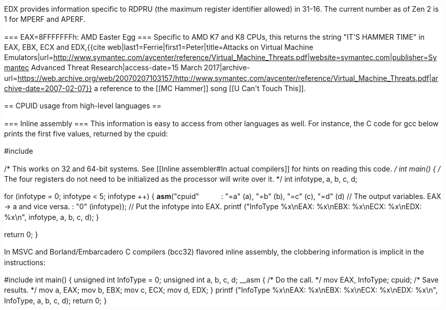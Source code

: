 EDX provides information specific to RDPRU (the maximum register identifier allowed) in 31-16. The current number as of Zen 2 is 1 for MPERF and APERF.

=== EAX=8FFFFFFFh: AMD Easter Egg ===
Specific to AMD K7 and K8 CPUs, this returns the string "IT'S HAMMER TIME" in EAX, EBX, ECX and EDX,<ref>{{cite web|last1=Ferrie|first1=Peter|title=Attacks on Virtual Machine Emulators|url=http://www.symantec.com/avcenter/reference/Virtual_Machine_Threats.pdf|website=symantec.com|publisher=Symantec Advanced Threat Research|access-date=15 March 2017|archive-url=https://web.archive.org/web/20070207103157/http://www.symantec.com/avcenter/reference/Virtual_Machine_Threats.pdf|archive-date=2007-02-07}}</ref> a reference to the [[MC Hammer]] song [[U Can't Touch This]].

== CPUID usage from high-level languages ==

=== Inline assembly ===
This information is easy to access from other languages as well. For instance, the C code for gcc below prints the first five values, returned by the cpuid:

<syntaxhighlight lang=c>
#include <stdio.h>

/* This works on 32 and 64-bit systems. See [[Inline assembler#In actual compilers]] for hints on reading this code. */
int main()
{
  /* The four registers do not need to be initialized as the processor will write over it. */
  int infotype, a, b, c, d;

  for (infotype = 0; infotype < 5; infotype ++)
  {
    __asm__("cpuid"
            : "=a" (a), "=b" (b), "=c" (c), "=d" (d)   // The output variables. EAX -> a and vice versa.
            : "0" (infotype));                         // Put the infotype into EAX.
    printf ("InfoType %x\nEAX: %x\nEBX: %x\nECX: %x\nEDX: %x\n", infotype, a, b, c, d);
  }

  return 0;
}
</syntaxhighlight>

In MSVC and Borland/Embarcadero C compilers (bcc32) flavored inline assembly, the clobbering information is implicit in the instructions:

<syntaxhighlight lang="c">
#include <stdio.h>
int main()
{
  unsigned int InfoType = 0;
  unsigned int a, b, c, d;
  __asm {
    /* Do the call. */
    mov EAX, InfoType;
    cpuid;
    /* Save results. */
    mov a, EAX;
    mov b, EBX;
    mov c, ECX;
    mov d, EDX;
  }
  printf ("InfoType %x\nEAX: %x\nEBX: %x\nECX: %x\nEDX: %x\n", InfoType, a, b, c, d);
  return 0;
}
</syntaxhighlight>
